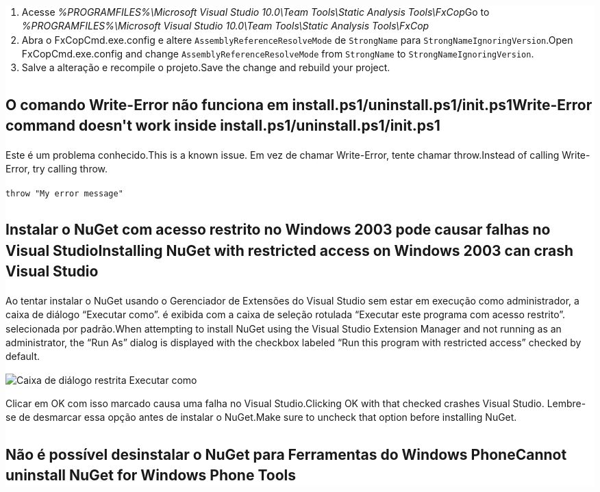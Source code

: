 1. <span data-ttu-id="5bec8-192">Acesse *%PROGRAMFILES%\Microsoft Visual Studio 10.0\Team Tools\Static Analysis Tools\FxCop*</span><span class="sxs-lookup"><span data-stu-id="5bec8-192">Go to *%PROGRAMFILES%\Microsoft Visual Studio 10.0\Team Tools\Static Analysis Tools\FxCop*</span></span>
1. <span data-ttu-id="5bec8-193">Abra o FxCopCmd.exe.config e altere `AssemblyReferenceResolveMode` de `StrongName` para `StrongNameIgnoringVersion`.</span><span class="sxs-lookup"><span data-stu-id="5bec8-193">Open FxCopCmd.exe.config and change `AssemblyReferenceResolveMode` from `StrongName` to `StrongNameIgnoringVersion`.</span></span>
1. <span data-ttu-id="5bec8-194">Salve a alteração e recompile o projeto.</span><span class="sxs-lookup"><span data-stu-id="5bec8-194">Save the change and rebuild your project.</span></span>

## <a name="write-error-command-doesnt-work-inside-installps1uninstallps1initps1"></a><span data-ttu-id="5bec8-195">O comando Write-Error não funciona em install.ps1/uninstall.ps1/init.ps1</span><span class="sxs-lookup"><span data-stu-id="5bec8-195">Write-Error command doesn't work inside install.ps1/uninstall.ps1/init.ps1</span></span>

<span data-ttu-id="5bec8-196">Este é um problema conhecido.</span><span class="sxs-lookup"><span data-stu-id="5bec8-196">This is a known issue.</span></span> <span data-ttu-id="5bec8-197">Em vez de chamar Write-Error, tente chamar throw.</span><span class="sxs-lookup"><span data-stu-id="5bec8-197">Instead of calling Write-Error, try calling throw.</span></span>

    throw "My error message"

## <a name="installing-nuget-with-restricted-access-on-windows-2003-can-crash-visual-studio"></a><span data-ttu-id="5bec8-198">Instalar o NuGet com acesso restrito no Windows 2003 pode causar falhas no Visual Studio</span><span class="sxs-lookup"><span data-stu-id="5bec8-198">Installing NuGet with restricted access on Windows 2003 can crash Visual Studio</span></span>

<span data-ttu-id="5bec8-199">Ao tentar instalar o NuGet usando o Gerenciador de Extensões do Visual Studio sem estar em execução como administrador, a caixa de diálogo &#8220;Executar como&#8221;. é exibida com a caixa de seleção rotulada &#8220;Executar este programa com acesso restrito&#8221;. selecionada por padrão.</span><span class="sxs-lookup"><span data-stu-id="5bec8-199">When attempting to install NuGet using the Visual Studio Extension Manager and not running as an administrator, the &#8220;Run As&#8221; dialog is displayed with the checkbox labeled &#8220;Run this program with restricted access&#8221; checked by default.</span></span>

![Caixa de diálogo restrita Executar como](./media/RunAsRestricted.png)

<span data-ttu-id="5bec8-201">Clicar em OK com isso marcado causa uma falha no Visual Studio.</span><span class="sxs-lookup"><span data-stu-id="5bec8-201">Clicking OK with that checked crashes Visual Studio.</span></span> <span data-ttu-id="5bec8-202">Lembre-se de desmarcar essa opção antes de instalar o NuGet.</span><span class="sxs-lookup"><span data-stu-id="5bec8-202">Make sure to uncheck that option before installing NuGet.</span></span>

## <a name="cannot-uninstall-nuget-for-windows-phone-tools"></a><span data-ttu-id="5bec8-203">Não é possível desinstalar o NuGet para Ferramentas do Windows Phone</span><span class="sxs-lookup"><span data-stu-id="5bec8-203">Cannot uninstall NuGet for Windows Phone Tools</span></span>
